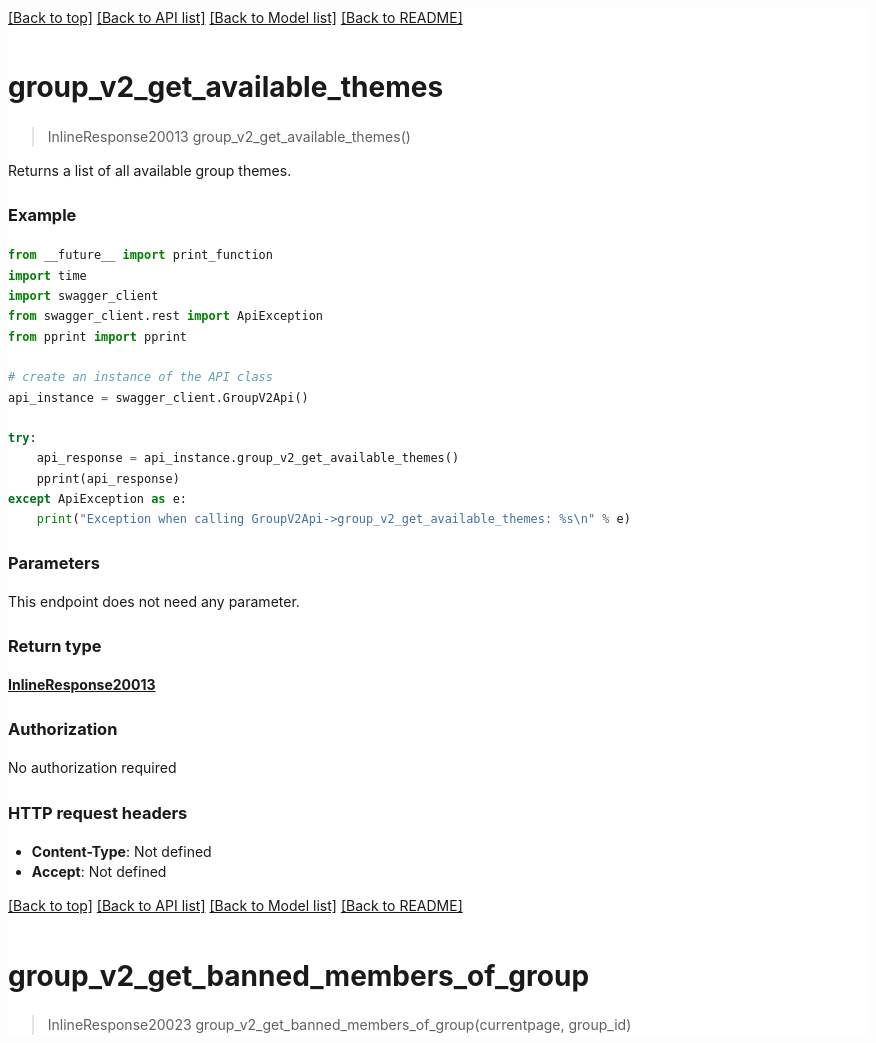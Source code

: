 [[Back to top]](#) [[Back to API list]](../README.md#documentation-for-api-endpoints) [[Back to Model list]](../README.md#documentation-for-models) [[Back to README]](../README.md)

# **group_v2_get_available_themes**
> InlineResponse20013 group_v2_get_available_themes()



Returns a list of all available group themes.

### Example
```python
from __future__ import print_function
import time
import swagger_client
from swagger_client.rest import ApiException
from pprint import pprint

# create an instance of the API class
api_instance = swagger_client.GroupV2Api()

try:
    api_response = api_instance.group_v2_get_available_themes()
    pprint(api_response)
except ApiException as e:
    print("Exception when calling GroupV2Api->group_v2_get_available_themes: %s\n" % e)
```

### Parameters
This endpoint does not need any parameter.

### Return type

[**InlineResponse20013**](InlineResponse20013.md)

### Authorization

No authorization required

### HTTP request headers

 - **Content-Type**: Not defined
 - **Accept**: Not defined

[[Back to top]](#) [[Back to API list]](../README.md#documentation-for-api-endpoints) [[Back to Model list]](../README.md#documentation-for-models) [[Back to README]](../README.md)

# **group_v2_get_banned_members_of_group**
> InlineResponse20023 group_v2_get_banned_members_of_group(currentpage, group_id)


